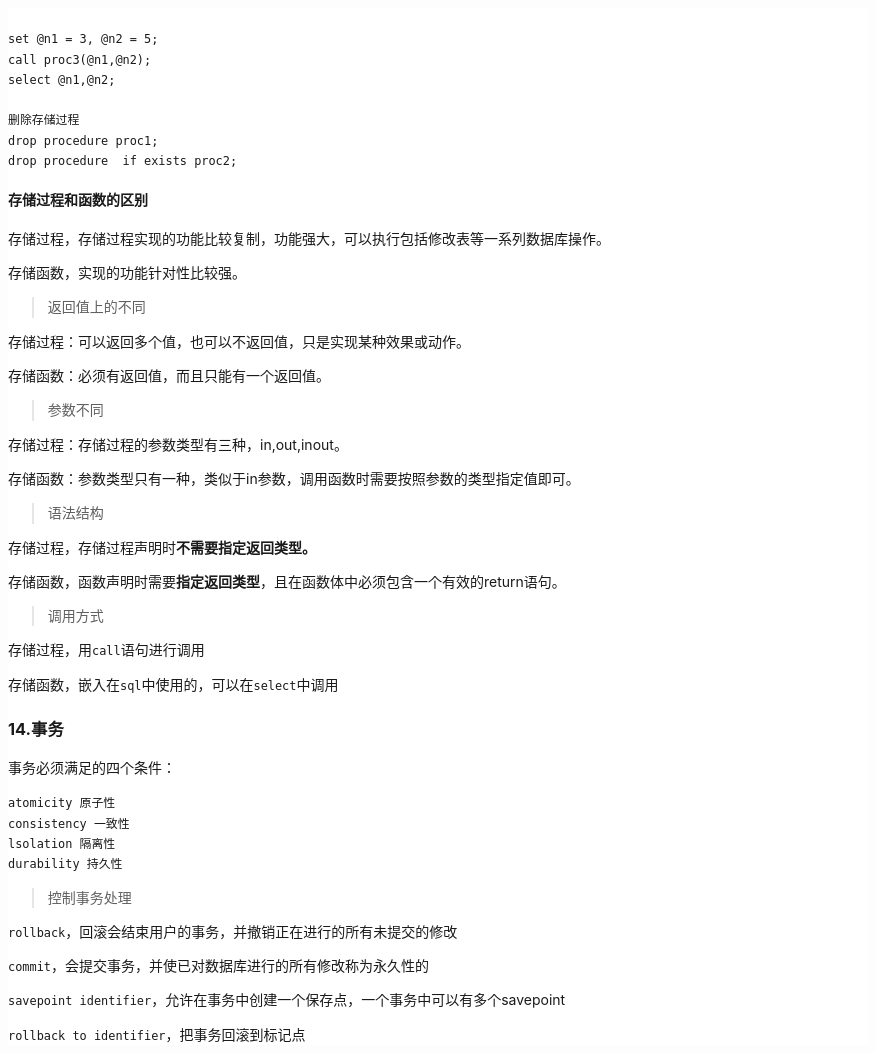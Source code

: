 ```

set @n1 = 3, @n2 = 5;
call proc3(@n1,@n2);
select @n1,@n2;

删除存储过程
drop procedure proc1;
drop procedure  if exists proc2;
```

#### 存储过程和函数的区别

存储过程，存储过程实现的功能比较复制，功能强大，可以执行包括修改表等一系列数据库操作。

存储函数，实现的功能针对性比较强。

> 返回值上的不同

存储过程：可以返回多个值，也可以不返回值，只是实现某种效果或动作。

存储函数：必须有返回值，而且只能有一个返回值。

> 参数不同

存储过程：存储过程的参数类型有三种，in,out,inout。

存储函数：参数类型只有一种，类似于in参数，调用函数时需要按照参数的类型指定值即可。

> 语法结构

存储过程，存储过程声明时**不需要指定返回类型。**

存储函数，函数声明时需要**指定返回类型**，且在函数体中必须包含一个有效的return语句。

> 调用方式

存储过程，用`call`语句进行调用

存储函数，嵌入在`sql`中使用的，可以在`select`中调用

### 14.事务

事务必须满足的四个条件：

```
atomicity 原子性
consistency 一致性
lsolation 隔离性
durability 持久性
```

> 控制事务处理

`rollback`，回滚会结束用户的事务，并撤销正在进行的所有未提交的修改

`commit`，会提交事务，并使已对数据库进行的所有修改称为永久性的

`savepoint identifier`，允许在事务中创建一个保存点，一个事务中可以有多个savepoint

`rollback to identifier`，把事务回滚到标记点
